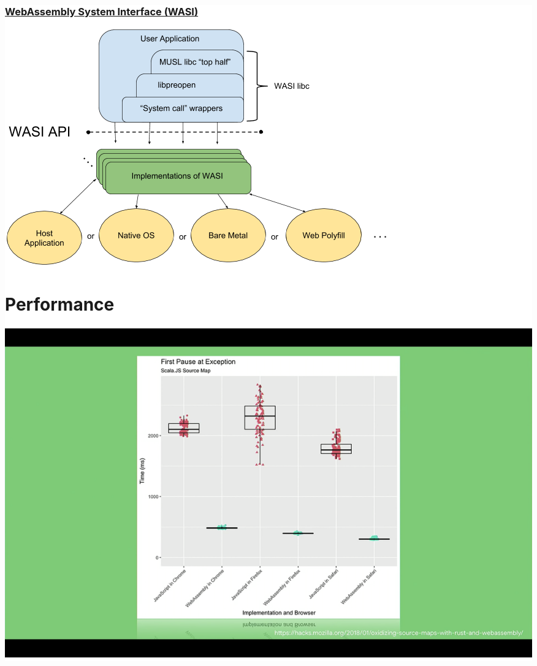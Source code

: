 
### [WebAssembly System Interface (WASI)](https://github.com/bytecodealliance/wasmtime/blob/master/docs/WASI-intro.md)

[![wasi software architecture](/assets/wasi-software-architecture.png)](https://github.com/bytecodealliance/wasmtime/blob/master/docs/wasi-software-architecture.png)

# Performance

![web-assembly-performance](/assets/web-assembly-performance1.png)